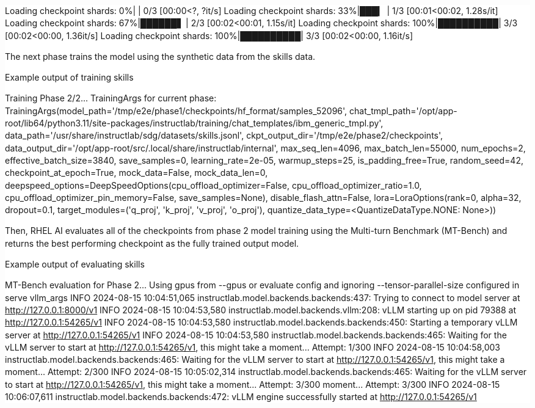 Loading checkpoint shards:   0%|          | 0/3 [00:00<?, ?it/s]
Loading checkpoint shards:  33%|███▎      | 1/3 [00:01<00:02,  1.28s/it]
Loading checkpoint shards:  67%|██████▋   | 2/3 [00:02<00:01,  1.15s/it]
Loading checkpoint shards: 100%|██████████| 3/3 [00:02<00:00,  1.36it/s]
Loading checkpoint shards: 100%|██████████| 3/3 [00:02<00:00,  1.16it/s]






The next phase trains the model using the synthetic data from the skills data.

Example output of training skills


Training Phase 2/2...
TrainingArgs for current phase: TrainingArgs(model_path='/tmp/e2e/phase1/checkpoints/hf_format/samples_52096', chat_tmpl_path='/opt/app-root/lib64/python3.11/site-packages/instructlab/training/chat_templates/ibm_generic_tmpl.py', data_path='/usr/share/instructlab/sdg/datasets/skills.jsonl', ckpt_output_dir='/tmp/e2e/phase2/checkpoints', data_output_dir='/opt/app-root/src/.local/share/instructlab/internal', max_seq_len=4096, max_batch_len=55000, num_epochs=2, effective_batch_size=3840, save_samples=0, learning_rate=2e-05, warmup_steps=25, is_padding_free=True, random_seed=42, checkpoint_at_epoch=True, mock_data=False, mock_data_len=0, deepspeed_options=DeepSpeedOptions(cpu_offload_optimizer=False, cpu_offload_optimizer_ratio=1.0, cpu_offload_optimizer_pin_memory=False, save_samples=None), disable_flash_attn=False, lora=LoraOptions(rank=0, alpha=32, dropout=0.1, target_modules=('q_proj', 'k_proj', 'v_proj', 'o_proj'), quantize_data_type=<QuantizeDataType.NONE: None>))






Then, RHEL AI evaluates all of the checkpoints from phase 2 model training using the Multi-turn Benchmark (MT-Bench) and returns the best performing checkpoint as the fully trained output model.

Example output of evaluating skills


MT-Bench evaluation for Phase 2...
Using gpus from --gpus or evaluate config and ignoring --tensor-parallel-size configured in serve vllm_args
INFO 2024-08-15 10:04:51,065 instructlab.model.backends.backends:437: Trying to connect to model server at http://127.0.0.1:8000/v1
INFO 2024-08-15 10:04:53,580 instructlab.model.backends.vllm:208: vLLM starting up on pid 79388 at http://127.0.0.1:54265/v1
INFO 2024-08-15 10:04:53,580 instructlab.model.backends.backends:450: Starting a temporary vLLM server at http://127.0.0.1:54265/v1
INFO 2024-08-15 10:04:53,580 instructlab.model.backends.backends:465: Waiting for the vLLM server to start at http://127.0.0.1:54265/v1, this might take a moment... Attempt: 1/300
INFO 2024-08-15 10:04:58,003 instructlab.model.backends.backends:465: Waiting for the vLLM server to start at http://127.0.0.1:54265/v1, this might take a moment... Attempt: 2/300
INFO 2024-08-15 10:05:02,314 instructlab.model.backends.backends:465: Waiting for the vLLM server to start at http://127.0.0.1:54265/v1, this might take a moment... Attempt: 3/300
moment... Attempt: 3/300
INFO 2024-08-15 10:06:07,611 instructlab.model.backends.backends:472: vLLM engine successfully started at http://127.0.0.1:54265/v1


